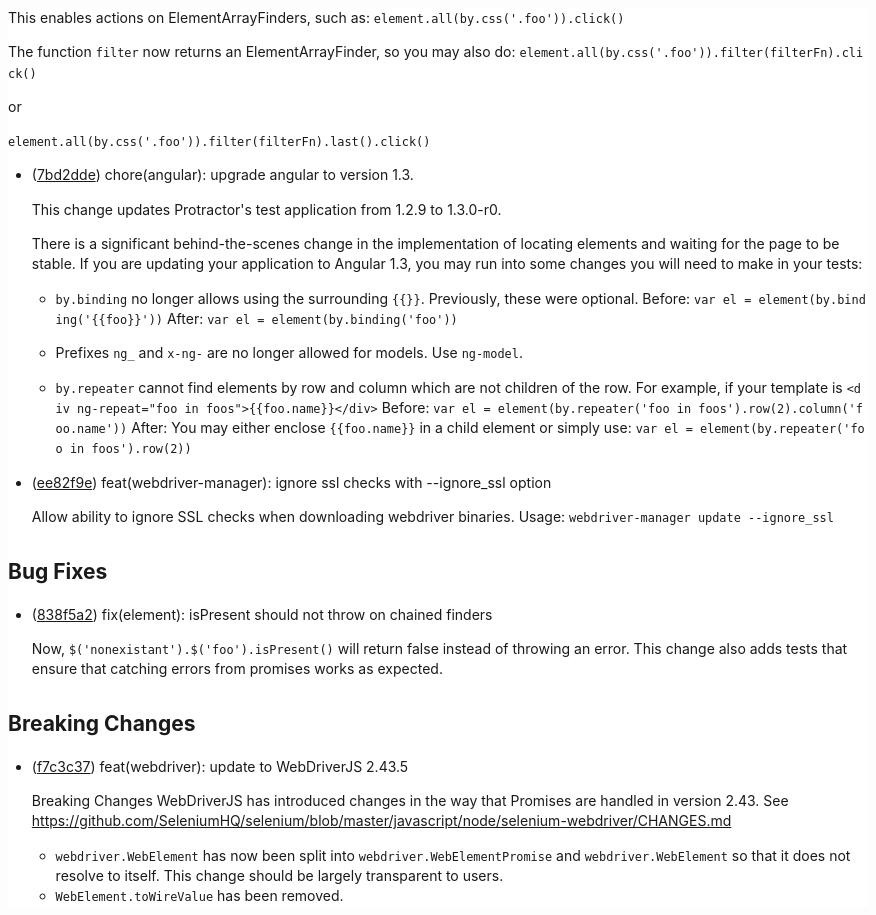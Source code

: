  This enables actions on ElementArrayFinders, such as:
  `element.all(by.css('.foo')).click()`

  The function `filter` now returns an ElementArrayFinder, so you may also do:
  `element.all(by.css('.foo')).filter(filterFn).click()`

  or

  `element.all(by.css('.foo')).filter(filterFn).last().click()`

- ([7bd2dde](https://github.com/angular/protractor/commit/7bd2dde0a6fca8c8481ad68d0683b4f411d611b9)) 
  chore(angular): upgrade angular to version 1.3.

  This change updates Protractor's test application from 1.2.9 to 1.3.0-r0.

  There is a significant behind-the-scenes change in the implementation of locating elements and
  waiting for the page to be stable. If you are updating your application to Angular 1.3, you may
  run into some changes you will need to make in your tests:

   - `by.binding` no longer allows using the surrounding `{{}}`. Previously, these
     were optional.
     Before: `var el = element(by.binding('{{foo}}'))`
     After: `var el = element(by.binding('foo'))`

   - Prefixes `ng_` and `x-ng-` are no longer allowed for models. Use `ng-model`.

   - `by.repeater` cannot find elements by row and column which are not children
    of the row. For example, if your template is
    `<div ng-repeat="foo in foos">{{foo.name}}</div>`
    Before: `var el = element(by.repeater('foo in foos').row(2).column('foo.name'))`
    After: You may either enclose `{{foo.name}}` in a child element or simply use:
    `var el = element(by.repeater('foo in foos').row(2))`

- ([ee82f9e](https://github.com/angular/protractor/commit/ee82f9e3d0656b3c88f041f0115743352bc08941)) 
  feat(webdriver-manager): ignore ssl checks with --ignore_ssl option

  Allow ability to ignore SSL checks when downloading webdriver binaries. Usage: `webdriver-manager
  update --ignore_ssl`

## Bug Fixes

- ([838f5a2](https://github.com/angular/protractor/commit/838f5a2b248b1539b7ece13a8ccb921eda08ee45)) 
  fix(element): isPresent should not throw on chained finders

  Now, `$('nonexistant').$('foo').isPresent()` will return false instead of throwing an error. This
  change also adds tests that ensure that catching errors from promises works as expected.

## Breaking Changes

- ([f7c3c37](https://github.com/angular/protractor/commit/f7c3c370a239218f6143a4992b1fc4763f4cdd3d)) 
  feat(webdriver): update to WebDriverJS 2.43.5

  Breaking Changes WebDriverJS has introduced changes in the way that Promises are handled in
  version 2.43. See
  https://github.com/SeleniumHQ/selenium/blob/master/javascript/node/selenium-webdriver/CHANGES.md
  - `webdriver.WebElement` has now been split into `webdriver.WebElementPromise`
    and `webdriver.WebElement` so that it does not resolve to itself. This change
    should be largely transparent to users.
  - `WebElement.toWireValue` has been removed.
